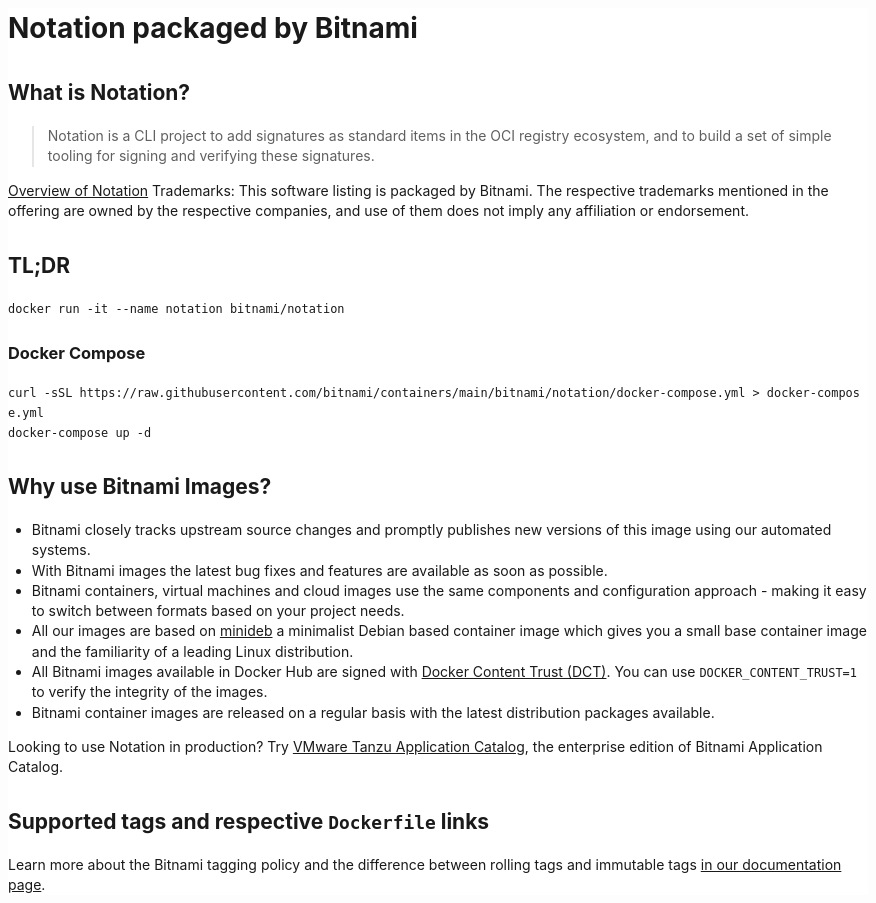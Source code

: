 # Notation packaged by Bitnami

## What is Notation?

> Notation is a CLI project to add signatures as standard items in the OCI registry ecosystem, and to build a set of simple tooling for signing and verifying these signatures.

[Overview of Notation](https://github.com/notaryproject/notation)
Trademarks: This software listing is packaged by Bitnami. The respective trademarks mentioned in the offering are owned by the respective companies, and use of them does not imply any affiliation or endorsement.

## TL;DR

```console
docker run -it --name notation bitnami/notation
```

### Docker Compose

```console
curl -sSL https://raw.githubusercontent.com/bitnami/containers/main/bitnami/notation/docker-compose.yml > docker-compose.yml
docker-compose up -d
```

## Why use Bitnami Images?

* Bitnami closely tracks upstream source changes and promptly publishes new versions of this image using our automated systems.
* With Bitnami images the latest bug fixes and features are available as soon as possible.
* Bitnami containers, virtual machines and cloud images use the same components and configuration approach - making it easy to switch between formats based on your project needs.
* All our images are based on [minideb](https://github.com/bitnami/minideb) a minimalist Debian based container image which gives you a small base container image and the familiarity of a leading Linux distribution.
* All Bitnami images available in Docker Hub are signed with [Docker Content Trust (DCT)](https://docs.docker.com/engine/security/trust/content_trust/). You can use `DOCKER_CONTENT_TRUST=1` to verify the integrity of the images.
* Bitnami container images are released on a regular basis with the latest distribution packages available.

Looking to use Notation in production? Try [VMware Tanzu Application Catalog](https://bitnami.com/enterprise), the enterprise edition of Bitnami Application Catalog.

## Supported tags and respective `Dockerfile` links

Learn more about the Bitnami tagging policy and the difference between rolling tags and immutable tags [in our documentation page](https://docs.bitnami.com/tutorials/understand-rolling-tags-containers/).
